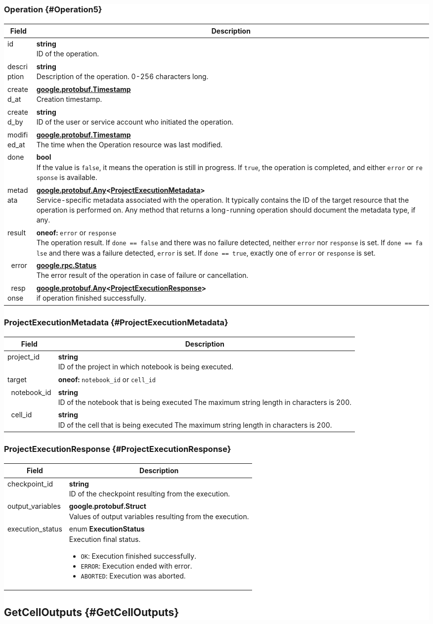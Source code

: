 
### Operation {#Operation5}

Field | Description
--- | ---
id | **string**<br>ID of the operation. 
description | **string**<br>Description of the operation. 0-256 characters long. 
created_at | **[google.protobuf.Timestamp](https://developers.google.com/protocol-buffers/docs/reference/google.protobuf#timestamp)**<br>Creation timestamp. 
created_by | **string**<br>ID of the user or service account who initiated the operation. 
modified_at | **[google.protobuf.Timestamp](https://developers.google.com/protocol-buffers/docs/reference/google.protobuf#timestamp)**<br>The time when the Operation resource was last modified. 
done | **bool**<br>If the value is `false`, it means the operation is still in progress. If `true`, the operation is completed, and either `error` or `response` is available. 
metadata | **[google.protobuf.Any](https://developers.google.com/protocol-buffers/docs/proto3#any)<[ProjectExecutionMetadata](#ProjectExecutionMetadata)>**<br>Service-specific metadata associated with the operation. It typically contains the ID of the target resource that the operation is performed on. Any method that returns a long-running operation should document the metadata type, if any. 
result | **oneof:** `error` or `response`<br>The operation result. If `done == false` and there was no failure detected, neither `error` nor `response` is set. If `done == false` and there was a failure detected, `error` is set. If `done == true`, exactly one of `error` or `response` is set.
&nbsp;&nbsp;error | **[google.rpc.Status](https://cloud.google.com/tasks/docs/reference/rpc/google.rpc#status)**<br>The error result of the operation in case of failure or cancellation. 
&nbsp;&nbsp;response | **[google.protobuf.Any](https://developers.google.com/protocol-buffers/docs/proto3#any)<[ProjectExecutionResponse](#ProjectExecutionResponse)>**<br>if operation finished successfully. 


### ProjectExecutionMetadata {#ProjectExecutionMetadata}

Field | Description
--- | ---
project_id | **string**<br>ID of the project in which notebook is being executed. 
target | **oneof:** `notebook_id` or `cell_id`<br>
&nbsp;&nbsp;notebook_id | **string**<br>ID of the notebook that is being executed The maximum string length in characters is 200.
&nbsp;&nbsp;cell_id | **string**<br>ID of the cell that is being executed The maximum string length in characters is 200.


### ProjectExecutionResponse {#ProjectExecutionResponse}

Field | Description
--- | ---
checkpoint_id | **string**<br>ID of the checkpoint resulting from the execution. 
output_variables | **google.protobuf.Struct**<br>Values of output variables resulting from the execution. 
execution_status | enum **ExecutionStatus**<br>Execution final status. <ul><li>`OK`: Execution finished successfully.</li><li>`ERROR`: Execution ended with error.</li><li>`ABORTED`: Execution was aborted.</li></ul>


## GetCellOutputs {#GetCellOutputs}
